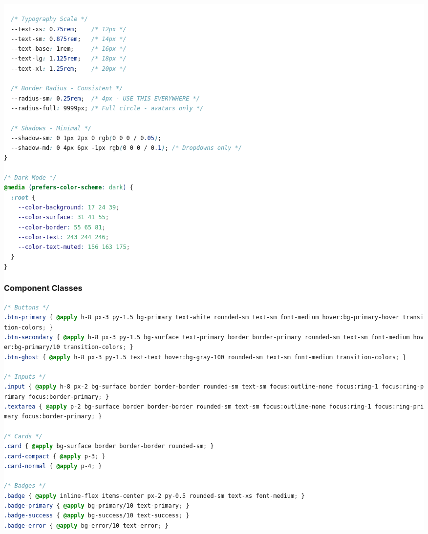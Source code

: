 ```css
  
  /* Typography Scale */
  --text-xs: 0.75rem;    /* 12px */
  --text-sm: 0.875rem;   /* 14px */
  --text-base: 1rem;     /* 16px */
  --text-lg: 1.125rem;   /* 18px */
  --text-xl: 1.25rem;    /* 20px */
  
  /* Border Radius - Consistent */
  --radius-sm: 0.25rem;  /* 4px - USE THIS EVERYWHERE */
  --radius-full: 9999px; /* Full circle - avatars only */
  
  /* Shadows - Minimal */
  --shadow-sm: 0 1px 2px 0 rgb(0 0 0 / 0.05);
  --shadow-md: 0 4px 6px -1px rgb(0 0 0 / 0.1); /* Dropdowns only */
}

/* Dark Mode */
@media (prefers-color-scheme: dark) {
  :root {
    --color-background: 17 24 39;
    --color-surface: 31 41 55;
    --color-border: 55 65 81;
    --color-text: 243 244 246;
    --color-text-muted: 156 163 175;
  }
}
```

### Component Classes
```css
/* Buttons */
.btn-primary { @apply h-8 px-3 py-1.5 bg-primary text-white rounded-sm text-sm font-medium hover:bg-primary-hover transition-colors; }
.btn-secondary { @apply h-8 px-3 py-1.5 bg-surface text-primary border border-primary rounded-sm text-sm font-medium hover:bg-primary/10 transition-colors; }
.btn-ghost { @apply h-8 px-3 py-1.5 text-text hover:bg-gray-100 rounded-sm text-sm font-medium transition-colors; }

/* Inputs */
.input { @apply h-8 px-2 bg-surface border border-border rounded-sm text-sm focus:outline-none focus:ring-1 focus:ring-primary focus:border-primary; }
.textarea { @apply p-2 bg-surface border border-border rounded-sm text-sm focus:outline-none focus:ring-1 focus:ring-primary focus:border-primary; }

/* Cards */
.card { @apply bg-surface border border-border rounded-sm; }
.card-compact { @apply p-3; }
.card-normal { @apply p-4; }

/* Badges */
.badge { @apply inline-flex items-center px-2 py-0.5 rounded-sm text-xs font-medium; }
.badge-primary { @apply bg-primary/10 text-primary; }
.badge-success { @apply bg-success/10 text-success; }
.badge-error { @apply bg-error/10 text-error; }
```
